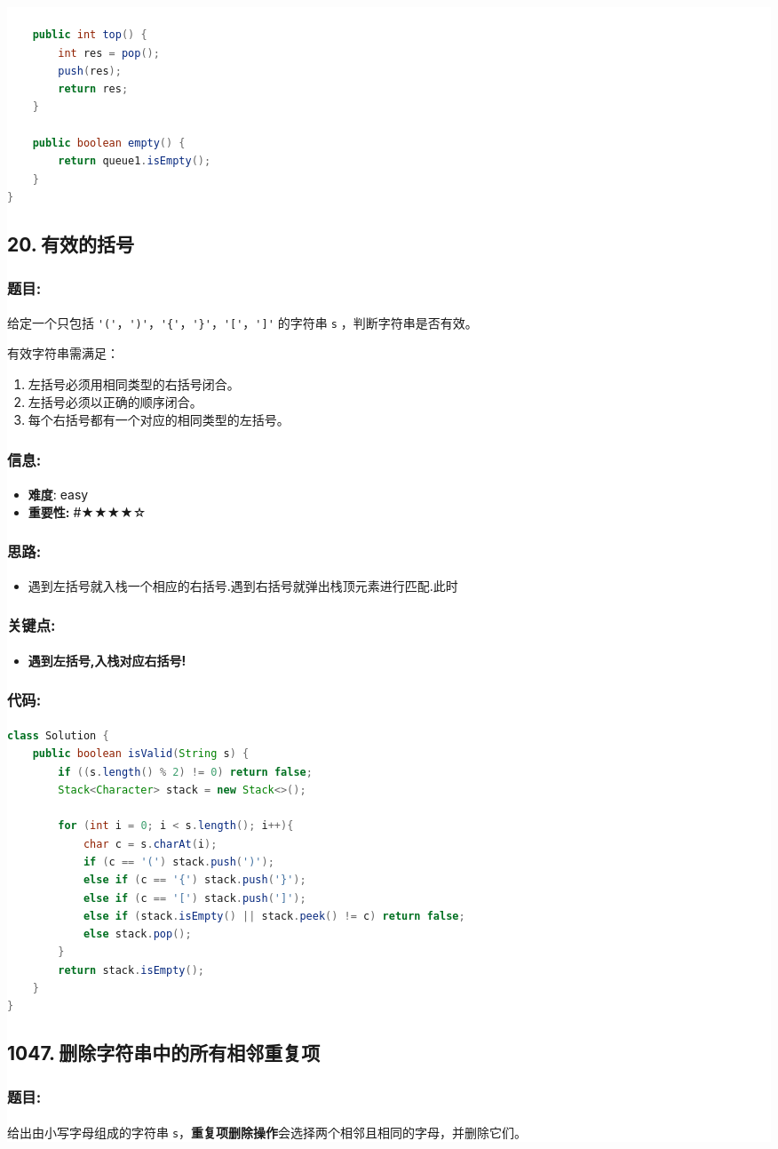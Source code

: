 ```java
  
    public int top() {  
        int res = pop();  
        push(res);  
        return res;  
    }  
  
    public boolean empty() {  
        return queue1.isEmpty();  
    }  
}

```
## 20. 有效的括号
### 题目:
给定一个只包括 `'('`，`')'`，`'{'`，`'}'`，`'['`，`']'` 的字符串 `s` ，判断字符串是否有效。

有效字符串需满足：

1. 左括号必须用相同类型的右括号闭合。
2. 左括号必须以正确的顺序闭合。
3. 每个右括号都有一个对应的相同类型的左括号。
### 信息:
- **难度**: easy
- **重要性:** #★★★★☆
### 思路:
- 遇到左括号就入栈一个相应的右括号.遇到右括号就弹出栈顶元素进行匹配.此时
### 关键点:
- **遇到左括号,入栈对应右括号!**
### 代码:
```java
class Solution {  
    public boolean isValid(String s) {  
        if ((s.length() % 2) != 0) return false;  
        Stack<Character> stack = new Stack<>();  
  
        for (int i = 0; i < s.length(); i++){  
            char c = s.charAt(i);  
            if (c == '(') stack.push(')');  
            else if (c == '{') stack.push('}');  
            else if (c == '[') stack.push(']');  
            else if (stack.isEmpty() || stack.peek() != c) return false;  
            else stack.pop();  
        }  
        return stack.isEmpty();  
    }  
}
```
## 1047. 删除字符串中的所有相邻重复项
### 题目:
给出由小写字母组成的字符串 `s`，**重复项删除操作**会选择两个相邻且相同的字母，并删除它们。
